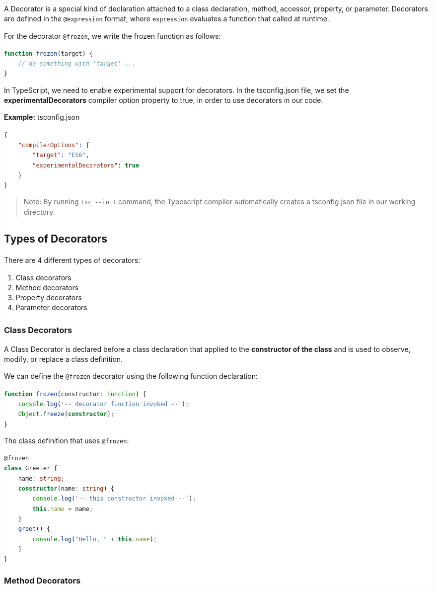 A Decorator is a special kind of declaration attached to a class declaration, method, accessor, property, or parameter. Decorators are defined in the `@expression` format, where `expression` evaluates a function that called at runtime.

For the decorator `@frozen`, we write the frozen function as follows:
```typescript
function frozen(target) {
    // do something with 'target' ...
}
```

In TypeScript, we need to enable experimental support for decorators. In the tsconfig.json file, we set the **experimentalDecorators** compiler option property to true, in order to use decorators in our code.

**Example:** tsconfig.json
```json
{
    "compilerOptions": {
        "target": "ES6",
        "experimentalDecorators": true
    }
}
```

> Note:  By running `tsc --init`  command, the Typescript compiler automatically creates a tsconfig.json file in our working directory.

## Types of Decorators

There are 4 different types of decorators:

1. Class decorators
2. Method decorators
3. Property decorators
4. Parameter decorators


### Class Decorators 
A Class Decorator is declared before a class declaration that applied to the **constructor of the class** and is used to observe, modify, or replace a class definition.

We can define the `@frozen` decorator using the following function declaration:
```typescript
function frozen(constructor: Function) {
    console.log('-- decorator function invoked --');
    Object.freeze(constructor);
}
```
The class definition that uses `@frozen`:
```typescript
@frozen
class Greeter {
    name: string;
    constructor(name: string) {
	    console.log('-- this constructor invoked --');
        this.name = name;
    }
    greet() {
        console.log("Hello, " + this.name);
    }
}
```
### Method Decorators
 